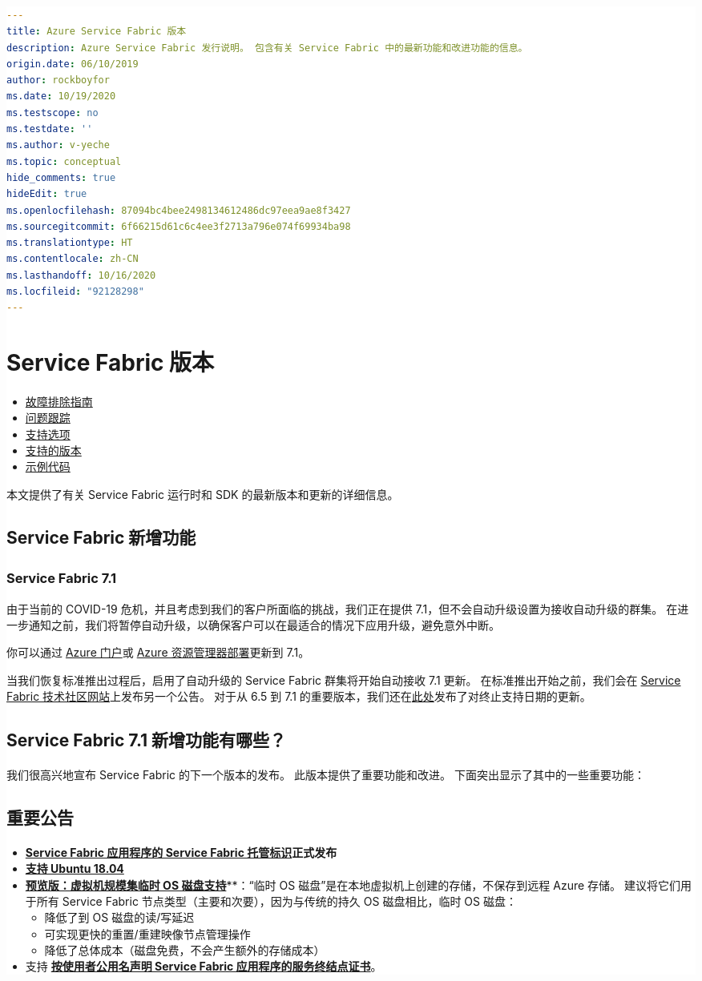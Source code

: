 ```yaml
---
title: Azure Service Fabric 版本
description: Azure Service Fabric 发行说明。 包含有关 Service Fabric 中的最新功能和改进功能的信息。
origin.date: 06/10/2019
author: rockboyfor
ms.date: 10/19/2020
ms.testscope: no
ms.testdate: ''
ms.author: v-yeche
ms.topic: conceptual
hide_comments: true
hideEdit: true
ms.openlocfilehash: 87094bc4bee2498134612486dc97eea9ae8f3427
ms.sourcegitcommit: 6f66215d61c6c4ee3f2713a796e074f69934ba98
ms.translationtype: HT
ms.contentlocale: zh-CN
ms.lasthandoff: 10/16/2020
ms.locfileid: "92128298"
---
```

# <a name="service-fabric-releases"></a>Service Fabric 版本

- <a href="https://github.com/Azure/Service-Fabric-Troubleshooting-Guides" target="blank">故障排除指南</a> 
- <a href="https://github.com/Azure/service-fabric-issues" target="blank">问题跟踪</a> 
- <a href="/service-fabric/service-fabric-support" target="blank">支持选项</a> 
- <a href="/service-fabric/service-fabric-versions" target="blank">支持的版本</a> 
- <a href="https://azure.microsoft.com/resources/samples/?service=service-fabric&sort=0" target="blank">示例代码</a>

本文提供了有关 Service Fabric 运行时和 SDK 的最新版本和更新的详细信息。

## <a name="whats-new-in-service-fabric"></a>Service Fabric 新增功能

### <a name="service-fabric-71"></a>Service Fabric 7.1
由于当前的 COVID-19 危机，并且考虑到我们的客户所面临的挑战，我们正在提供 7.1，但不会自动升级设置为接收自动升级的群集。 在进一步通知之前，我们将暂停自动升级，以确保客户可以在最适合的情况下应用升级，避免意外中断。

你可以通过 [Azure 门户](./service-fabric-cluster-upgrade-version-azure.md#upgrading-to-a-new-version-on-a-cluster-that-is-set-to-manual-mode-via-portal)或 [Azure 资源管理器部署](./service-fabric-cluster-upgrade-version-azure.md#set-the-upgrade-mode-using-a-resource-manager-template)更新到 7.1。

当我们恢复标准推出过程后，启用了自动升级的 Service Fabric 群集将开始自动接收 7.1 更新。 在标准推出开始之前，我们会在 [Service Fabric 技术社区网站](https://techcommunity.microsoft.com/t5/azure-service-fabric/bg-p/Service-Fabric)上发布另一个公告。
对于从 6.5 到 7.1 的重要版本，我们还在[此处](./service-fabric-versions.md#supported-versions)发布了对终止支持日期的更新。 

## <a name="what-is-new-in-service-fabric-71"></a>Service Fabric 7.1 新增功能有哪些？
我们很高兴地宣布 Service Fabric 的下一个版本的发布。 此版本提供了重要功能和改进。 下面突出显示了其中的一些重要功能：
## <a name="key-announcements"></a>重要公告
- [**Service Fabric 应用程序的 Service Fabric 托管标识**](./concepts-managed-identity.md)**正式发布**
- [**支持 Ubuntu 18.04**](./service-fabric-tutorial-create-vnet-and-linux-cluster.md)
 - [**预览版：虚拟机规模集临时 OS 磁盘支持**](./service-fabric-cluster-azure-deployment-preparation.md#use-ephemeral-os-disks-for-virtual-machine-scale-sets)**：“临时 OS 磁盘”是在本地虚拟机上创建的存储，不保存到远程 Azure 存储。 建议将它们用于所有 Service Fabric 节点类型（主要和次要），因为与传统的持久 OS 磁盘相比，临时 OS 磁盘：
      - 降低了到 OS 磁盘的读/写延迟
      - 可实现更快的重置/重建映像节点管理操作
      - 降低了总体成本（磁盘免费，不会产生额外的存储成本）
- 支持 [**按使用者公用名声明 Service Fabric 应用程序的服务终结点证书**](./service-fabric-service-manifest-resources.md)。